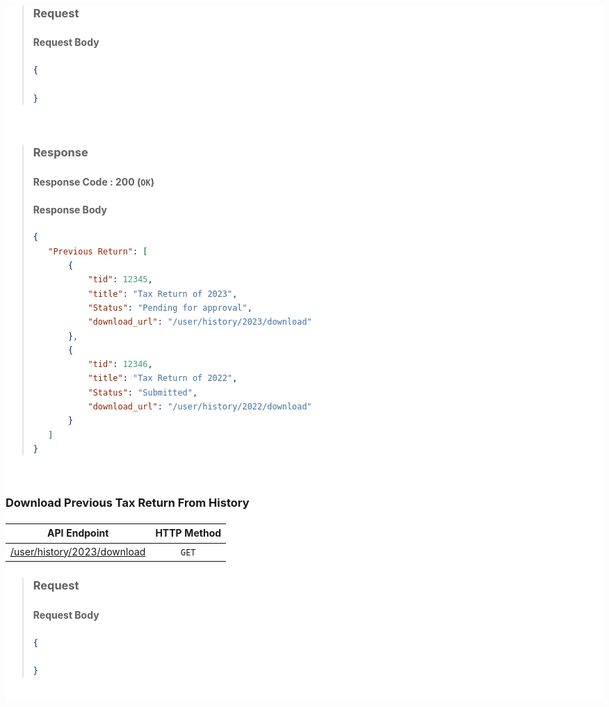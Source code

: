 >### Request
>
>#### Request Body
>
>    ```json
>   {
>
>   }
>    ```
>
</br>

>### Response
>
>#### Response Code : 200 (`OK`)
>
>#### Response Body
>    ```json
>   {
>       "Previous Return": [
>           { 
>               "tid": 12345,
>               "title": "Tax Return of 2023",
>               "Status": "Pending for approval",
>               "download_url": "/user/history/2023/download"
>           },
>           { 
>               "tid": 12346,
>               "title": "Tax Return of 2022",
>               "Status": "Submitted",
>               "download_url": "/user/history/2022/download"
>           }
>       ]
>}
>```
>
<br>

### Download Previous Tax Return From History

| API Endpoint              | HTTP Method |
| --- | :---: |
| [/user/history/2023/download]() |   `GET`     |

>### Request
>
>#### Request Body
>
>    ```json
>   {
>
>   }
>    ```
>
</br>
